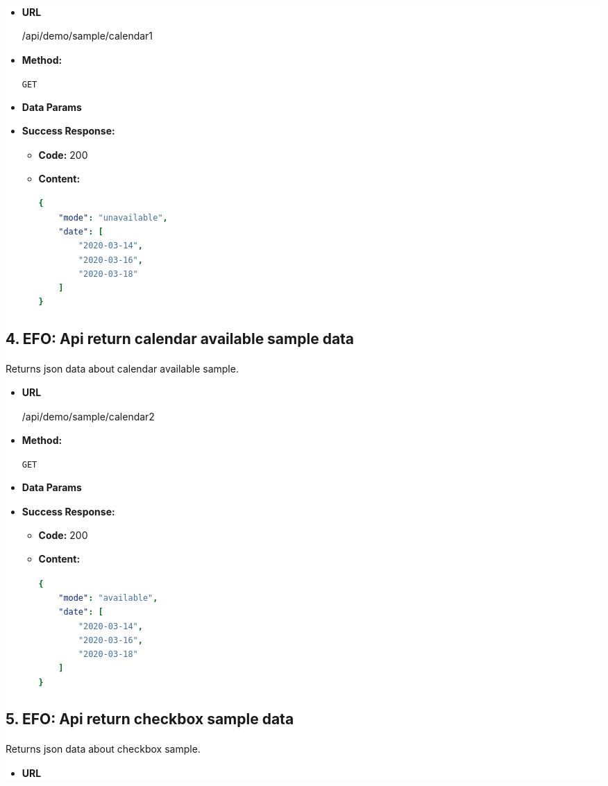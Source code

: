 - **URL**

  /api/demo/sample/calendar1

- **Method:**

  `GET`

- **Data Params**

- **Success Response:**

  - **Code:** 200
  - **Content:** 

    ```yaml
    {
        "mode": "unavailable",
        "date": [
            "2020-03-14",
            "2020-03-16",
            "2020-03-18"
        ]
    }

## 4. EFO: Api return calendar available sample data
Returns json data about calendar available sample.

- **URL**

  /api/demo/sample/calendar2

- **Method:**

  `GET`

- **Data Params**

- **Success Response:**

  - **Code:** 200
  - **Content:** 

    ```yaml
    {
        "mode": "available",
        "date": [
            "2020-03-14",
            "2020-03-16",
            "2020-03-18"
        ]
    }

## 5. EFO: Api return checkbox sample data
Returns json data about checkbox sample.

- **URL**
